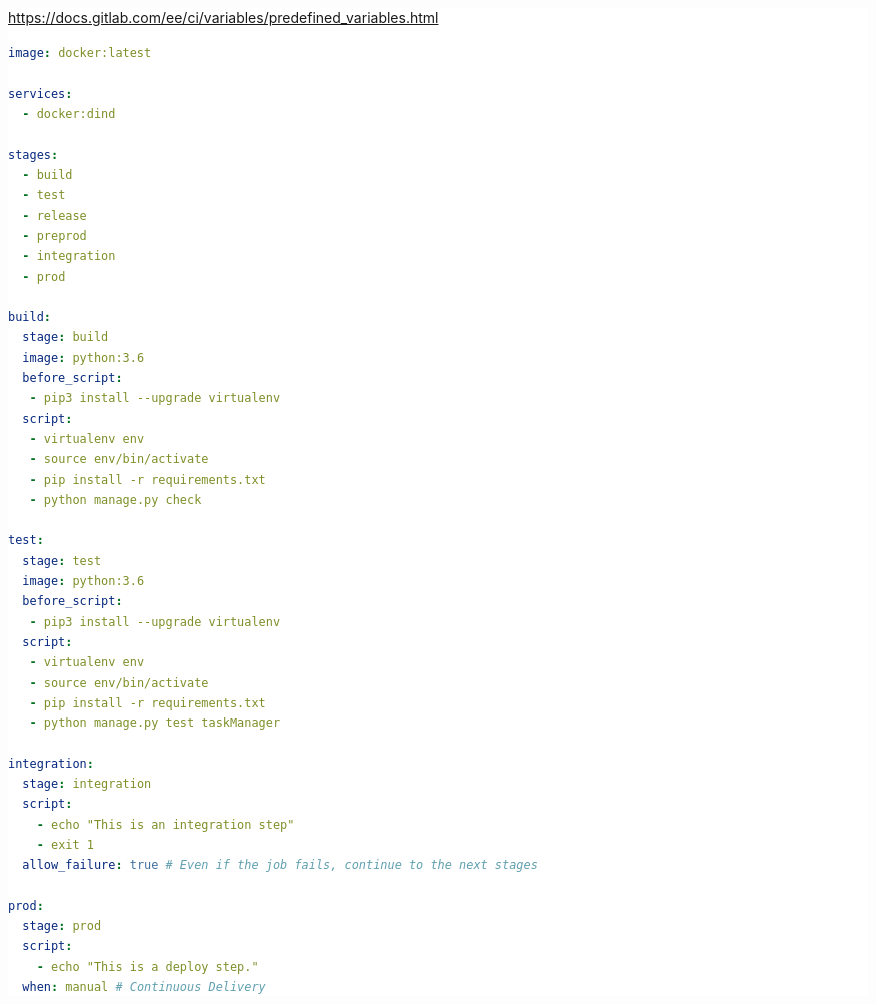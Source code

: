 https://docs.gitlab.com/ee/ci/variables/predefined_variables.html

```yml
image: docker:latest

services:
  - docker:dind

stages:
  - build
  - test
  - release
  - preprod
  - integration
  - prod

build:
  stage: build
  image: python:3.6
  before_script:
   - pip3 install --upgrade virtualenv
  script:
   - virtualenv env
   - source env/bin/activate
   - pip install -r requirements.txt
   - python manage.py check

test:
  stage: test
  image: python:3.6
  before_script:
   - pip3 install --upgrade virtualenv
  script:
   - virtualenv env
   - source env/bin/activate
   - pip install -r requirements.txt
   - python manage.py test taskManager

integration:
  stage: integration
  script:
    - echo "This is an integration step"
    - exit 1
  allow_failure: true # Even if the job fails, continue to the next stages

prod:
  stage: prod
  script:
    - echo "This is a deploy step."
  when: manual # Continuous Delivery
```
